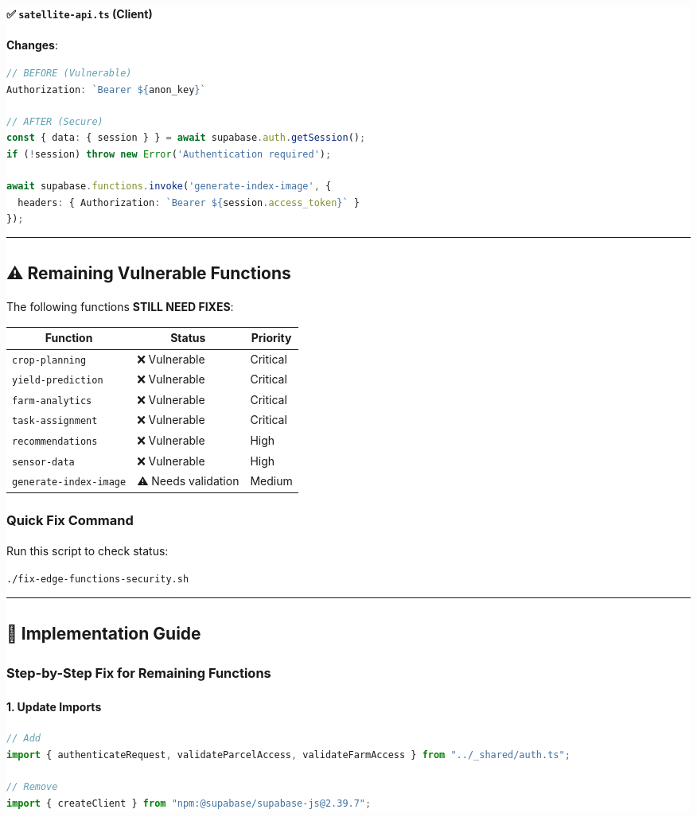#### ✅ `satellite-api.ts` (Client)
**Changes**:
```typescript
// BEFORE (Vulnerable)
Authorization: `Bearer ${anon_key}`

// AFTER (Secure)
const { data: { session } } = await supabase.auth.getSession();
if (!session) throw new Error('Authentication required');

await supabase.functions.invoke('generate-index-image', {
  headers: { Authorization: `Bearer ${session.access_token}` }
});
```

---

## ⚠️ Remaining Vulnerable Functions

The following functions **STILL NEED FIXES**:

| Function | Status | Priority |
|----------|--------|----------|
| `crop-planning` | ❌ Vulnerable | Critical |
| `yield-prediction` | ❌ Vulnerable | Critical |
| `farm-analytics` | ❌ Vulnerable | Critical |
| `task-assignment` | ❌ Vulnerable | Critical |
| `recommendations` | ❌ Vulnerable | High |
| `sensor-data` | ❌ Vulnerable | High |
| `generate-index-image` | ⚠️ Needs validation | Medium |

### Quick Fix Command

Run this script to check status:
```bash
./fix-edge-functions-security.sh
```

---

## 🔧 Implementation Guide

### Step-by-Step Fix for Remaining Functions

#### 1. Update Imports
```typescript
// Add
import { authenticateRequest, validateParcelAccess, validateFarmAccess } from "../_shared/auth.ts";

// Remove
import { createClient } from "npm:@supabase/supabase-js@2.39.7";
```
